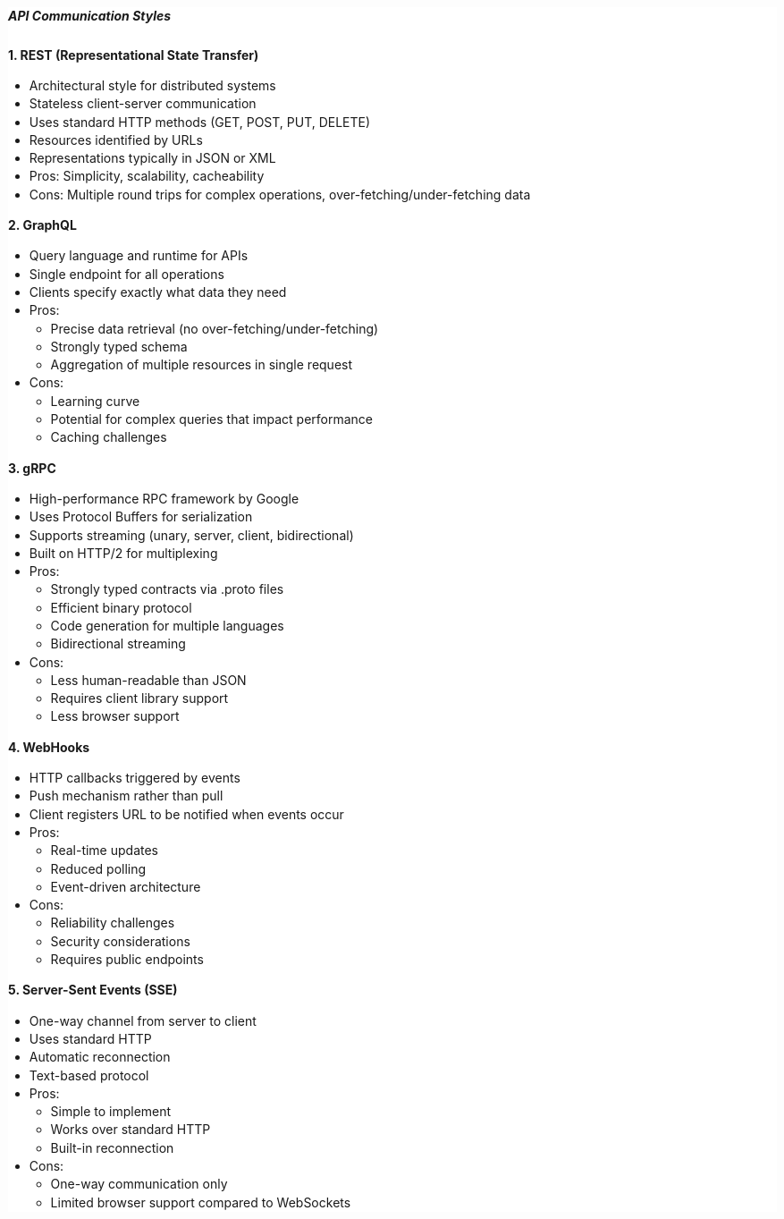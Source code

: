##### API Communication Styles

**1. REST (Representational State Transfer)**
- Architectural style for distributed systems
- Stateless client-server communication
- Uses standard HTTP methods (GET, POST, PUT, DELETE)
- Resources identified by URLs
- Representations typically in JSON or XML
- Pros: Simplicity, scalability, cacheability
- Cons: Multiple round trips for complex operations, over-fetching/under-fetching data

**2. GraphQL**
- Query language and runtime for APIs
- Single endpoint for all operations
- Clients specify exactly what data they need
- Pros:
  - Precise data retrieval (no over-fetching/under-fetching)
  - Strongly typed schema
  - Aggregation of multiple resources in single request
- Cons: 
  - Learning curve
  - Potential for complex queries that impact performance
  - Caching challenges

**3. gRPC**
- High-performance RPC framework by Google
- Uses Protocol Buffers for serialization
- Supports streaming (unary, server, client, bidirectional)
- Built on HTTP/2 for multiplexing
- Pros:
  - Strongly typed contracts via .proto files
  - Efficient binary protocol
  - Code generation for multiple languages
  - Bidirectional streaming
- Cons:
  - Less human-readable than JSON
  - Requires client library support
  - Less browser support

**4. WebHooks**
- HTTP callbacks triggered by events
- Push mechanism rather than pull
- Client registers URL to be notified when events occur
- Pros:
  - Real-time updates
  - Reduced polling
  - Event-driven architecture
- Cons:
  - Reliability challenges
  - Security considerations
  - Requires public endpoints

**5. Server-Sent Events (SSE)**
- One-way channel from server to client
- Uses standard HTTP
- Automatic reconnection
- Text-based protocol
- Pros:
  - Simple to implement
  - Works over standard HTTP
  - Built-in reconnection
- Cons:
  - One-way communication only
  - Limited browser support compared to WebSockets
